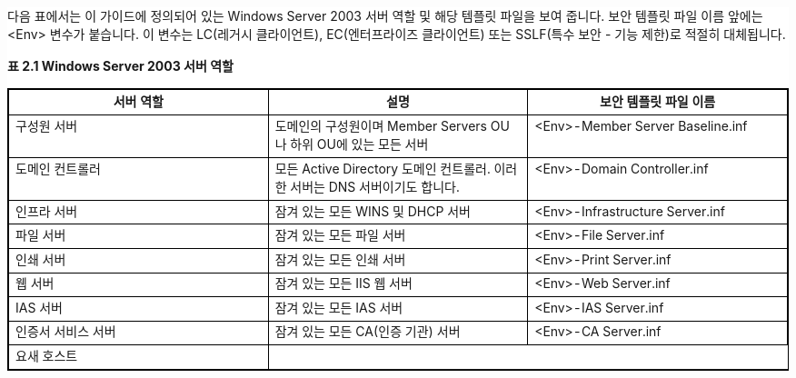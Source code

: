 다음 표에서는 이 가이드에 정의되어 있는 Windows Server 2003 서버 역할 및 해당 템플릿 파일을 보여 줍니다. 보안 템플릿 파일 이름 앞에는 &lt;Env&gt; 변수가 붙습니다. 이 변수는 LC(레거시 클라이언트), EC(엔터프라이즈 클라이언트) 또는 SSLF(특수 보안 - 기능 제한)로 적절히 대체됩니다.

**표 2.1 Windows Server 2003 서버 역할**

 
<table style="border:1px solid black;">
<colgroup>
<col width="33%" />
<col width="33%" />
<col width="33%" />
</colgroup>
<thead>
<tr class="header">
<th style="border:1px solid black;" >서버 역할</th>
<th style="border:1px solid black;" >설명</th>
<th style="border:1px solid black;" >보안 템플릿 파일 이름</th>
</tr>
</thead>
<tbody>
<tr class="odd">
<td style="border:1px solid black;">구성원 서버</td>
<td style="border:1px solid black;">도메인의 구성원이며 Member Servers OU나 하위 OU에 있는 모든 서버</td>
<td style="border:1px solid black;">&lt;Env&gt;-Member Server Baseline.inf<br />
</td>
</tr>
<tr class="even">
<td style="border:1px solid black;">도메인 컨트롤러</td>
<td style="border:1px solid black;">모든 Active Directory 도메인 컨트롤러. 이러한 서버는 DNS 서버이기도 합니다.</td>
<td style="border:1px solid black;">&lt;Env&gt;-Domain Controller.inf<br />
</td>
</tr>
<tr class="odd">
<td style="border:1px solid black;">인프라 서버</td>
<td style="border:1px solid black;">잠겨 있는 모든 WINS 및 DHCP 서버</td>
<td style="border:1px solid black;">&lt;Env&gt;-Infrastructure Server.inf<br />
</td>
</tr>
<tr class="even">
<td style="border:1px solid black;">파일 서버</td>
<td style="border:1px solid black;">잠겨 있는 모든 파일 서버</td>
<td style="border:1px solid black;">&lt;Env&gt;-File Server.inf</td>
</tr>
<tr class="odd">
<td style="border:1px solid black;">인쇄 서버</td>
<td style="border:1px solid black;">잠겨 있는 모든 인쇄 서버</td>
<td style="border:1px solid black;">&lt;Env&gt;-Print Server.inf</td>
</tr>
<tr class="even">
<td style="border:1px solid black;">웹 서버</td>
<td style="border:1px solid black;">잠겨 있는 모든 IIS 웹 서버</td>
<td style="border:1px solid black;">&lt;Env&gt;-Web Server.inf</td>
</tr>
<tr class="odd">
<td style="border:1px solid black;">IAS 서버</td>
<td style="border:1px solid black;">잠겨 있는 모든 IAS 서버</td>
<td style="border:1px solid black;">&lt;Env&gt;-IAS Server.inf</td>
</tr>
<tr class="even">
<td style="border:1px solid black;">인증서 서비스 서버</td>
<td style="border:1px solid black;">잠겨 있는 모든 CA(인증 기관) 서버</td>
<td style="border:1px solid black;">&lt;Env&gt;-CA Server.inf</td>
</tr>
<tr class="odd">
<td style="border:1px solid black;">요새 호스트</td>
